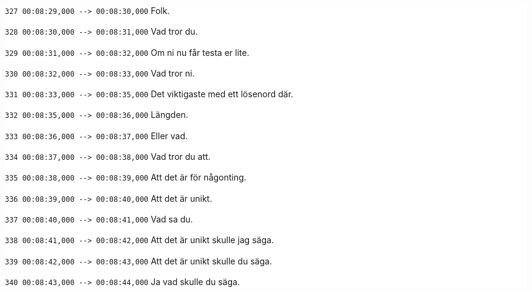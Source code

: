 

`327 00:08:29,000 --> 00:08:30,000`
Folk.



`328 00:08:30,000 --> 00:08:31,000`
Vad tror du.



`329 00:08:31,000 --> 00:08:32,000`
Om ni nu får testa er lite.



`330 00:08:32,000 --> 00:08:33,000`
Vad tror ni.



`331 00:08:33,000 --> 00:08:35,000`
Det viktigaste med ett lösenord där.



`332 00:08:35,000 --> 00:08:36,000`
Längden.



`333 00:08:36,000 --> 00:08:37,000`
Eller vad.



`334 00:08:37,000 --> 00:08:38,000`
Vad tror du att.



`335 00:08:38,000 --> 00:08:39,000`
Att det är för någonting.



`336 00:08:39,000 --> 00:08:40,000`
Att det är unikt.



`337 00:08:40,000 --> 00:08:41,000`
Vad sa du.



`338 00:08:41,000 --> 00:08:42,000`
Att det är unikt skulle jag säga.



`339 00:08:42,000 --> 00:08:43,000`
Att det är unikt skulle du säga.



`340 00:08:43,000 --> 00:08:44,000`
Ja vad skulle du säga.
